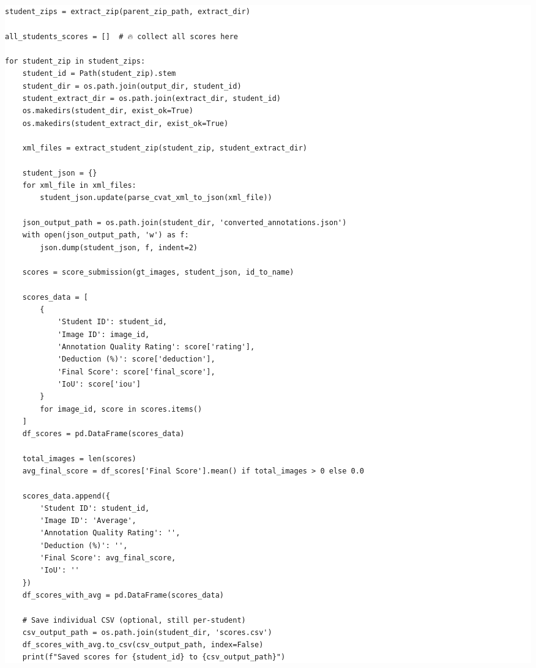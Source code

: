     student_zips = extract_zip(parent_zip_path, extract_dir)

    all_students_scores = []  # 🔥 collect all scores here
    
    for student_zip in student_zips:
        student_id = Path(student_zip).stem
        student_dir = os.path.join(output_dir, student_id)
        student_extract_dir = os.path.join(extract_dir, student_id)
        os.makedirs(student_dir, exist_ok=True)
        os.makedirs(student_extract_dir, exist_ok=True)
        
        xml_files = extract_student_zip(student_zip, student_extract_dir)
        
        student_json = {}
        for xml_file in xml_files:
            student_json.update(parse_cvat_xml_to_json(xml_file))
        
        json_output_path = os.path.join(student_dir, 'converted_annotations.json')
        with open(json_output_path, 'w') as f:
            json.dump(student_json, f, indent=2)
        
        scores = score_submission(gt_images, student_json, id_to_name)
        
        scores_data = [
            {
                'Student ID': student_id,
                'Image ID': image_id,
                'Annotation Quality Rating': score['rating'],
                'Deduction (%)': score['deduction'],
                'Final Score': score['final_score'],
                'IoU': score['iou']
            }
            for image_id, score in scores.items()
        ]
        df_scores = pd.DataFrame(scores_data)
        
        total_images = len(scores)
        avg_final_score = df_scores['Final Score'].mean() if total_images > 0 else 0.0
        
        scores_data.append({
            'Student ID': student_id,
            'Image ID': 'Average',
            'Annotation Quality Rating': '',
            'Deduction (%)': '',
            'Final Score': avg_final_score,
            'IoU': ''
        })
        df_scores_with_avg = pd.DataFrame(scores_data)
        
        # Save individual CSV (optional, still per-student)
        csv_output_path = os.path.join(student_dir, 'scores.csv')
        df_scores_with_avg.to_csv(csv_output_path, index=False)
        print(f"Saved scores for {student_id} to {csv_output_path}")
